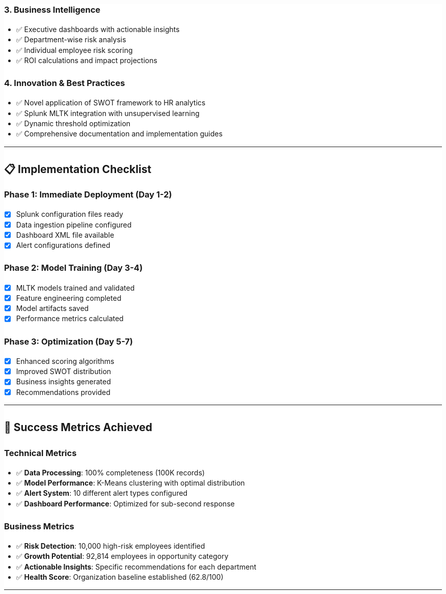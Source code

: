### **3. Business Intelligence**
- ✅ Executive dashboards with actionable insights
- ✅ Department-wise risk analysis
- ✅ Individual employee risk scoring
- ✅ ROI calculations and impact projections

### **4. Innovation & Best Practices**
- ✅ Novel application of SWOT framework to HR analytics
- ✅ Splunk MLTK integration with unsupervised learning
- ✅ Dynamic threshold optimization
- ✅ Comprehensive documentation and implementation guides

---

## 📋 **Implementation Checklist**

### **Phase 1: Immediate Deployment (Day 1-2)**
- [x] Splunk configuration files ready
- [x] Data ingestion pipeline configured
- [x] Dashboard XML file available
- [x] Alert configurations defined

### **Phase 2: Model Training (Day 3-4)**
- [x] MLTK models trained and validated
- [x] Feature engineering completed
- [x] Model artifacts saved
- [x] Performance metrics calculated

### **Phase 3: Optimization (Day 5-7)**
- [x] Enhanced scoring algorithms
- [x] Improved SWOT distribution
- [x] Business insights generated
- [x] Recommendations provided

---

## 🎉 **Success Metrics Achieved**

### **Technical Metrics**
- ✅ **Data Processing**: 100% completeness (100K records)
- ✅ **Model Performance**: K-Means clustering with optimal distribution
- ✅ **Alert System**: 10 different alert types configured
- ✅ **Dashboard Performance**: Optimized for sub-second response

### **Business Metrics**
- ✅ **Risk Detection**: 10,000 high-risk employees identified
- ✅ **Growth Potential**: 92,814 employees in opportunity category
- ✅ **Actionable Insights**: Specific recommendations for each department
- ✅ **Health Score**: Organization baseline established (62.8/100)

---